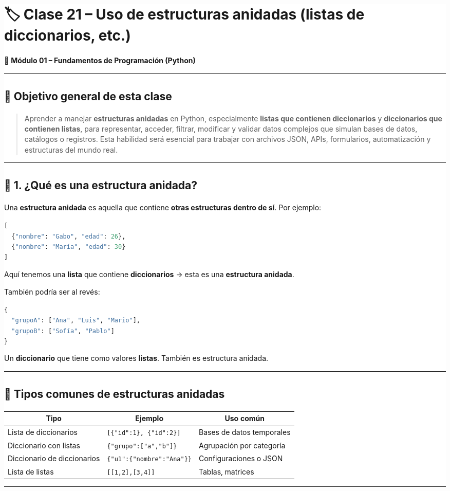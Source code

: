 # 🏷️ **Clase 21 – Uso de estructuras anidadas (listas de diccionarios, etc.)**

📍 **Módulo 01 – Fundamentos de Programación (Python)**

---

## 🎯 Objetivo general de esta clase

> Aprender a manejar **estructuras anidadas** en Python, especialmente **listas que contienen diccionarios** y **diccionarios que contienen listas**, para representar, acceder, filtrar, modificar y validar datos complejos que simulan bases de datos, catálogos o registros. Esta habilidad será esencial para trabajar con archivos JSON, APIs, formularios, automatización y estructuras del mundo real.

---

## 🧠 1. ¿Qué es una estructura anidada?

Una **estructura anidada** es aquella que contiene **otras estructuras dentro de sí**.
Por ejemplo:

```python
[
  {"nombre": "Gabo", "edad": 26},
  {"nombre": "María", "edad": 30}
]
```

Aquí tenemos una **lista** que contiene **diccionarios** → esta es una **estructura anidada**.

También podría ser al revés:

```python
{
  "grupoA": ["Ana", "Luis", "Mario"],
  "grupoB": ["Sofía", "Pablo"]
}
```

Un **diccionario** que tiene como valores **listas**. También es estructura anidada.

---

## 📘 Tipos comunes de estructuras anidadas

| Tipo                        | Ejemplo                   | Uso común                 |
| --------------------------- | ------------------------- | ------------------------- |
| Lista de diccionarios       | `[{"id":1}, {"id":2}]`    | Bases de datos temporales |
| Diccionario con listas      | `{"grupo":["a","b"]}`     | Agrupación por categoría  |
| Diccionario de diccionarios | `{"u1":{"nombre":"Ana"}}` | Configuraciones o JSON    |
| Lista de listas             | `[[1,2],[3,4]]`           | Tablas, matrices          |

---